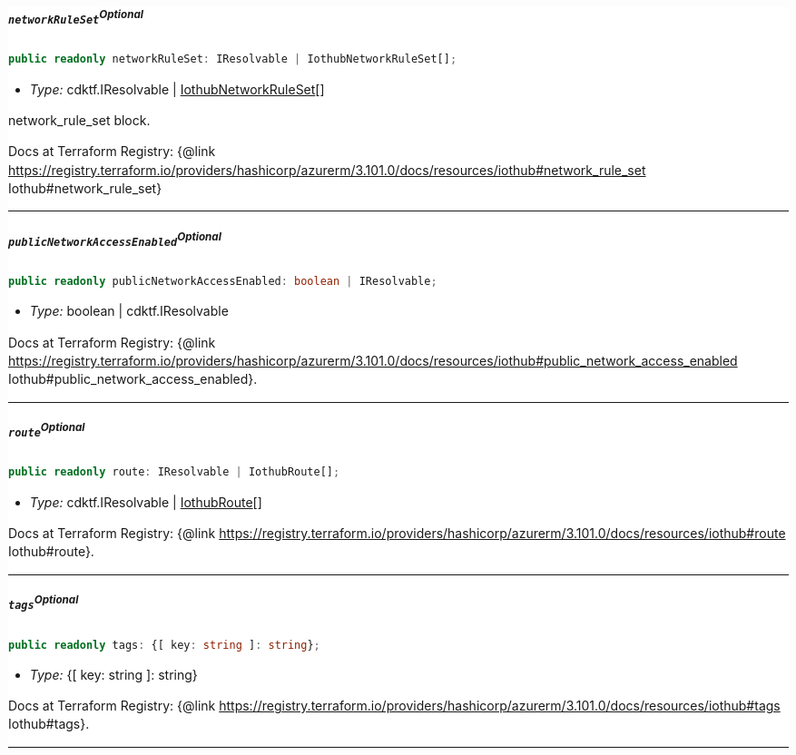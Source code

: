 ##### `networkRuleSet`<sup>Optional</sup> <a name="networkRuleSet" id="@cdktf/provider-azurerm.iothub.IothubConfig.property.networkRuleSet"></a>

```typescript
public readonly networkRuleSet: IResolvable | IothubNetworkRuleSet[];
```

- *Type:* cdktf.IResolvable | <a href="#@cdktf/provider-azurerm.iothub.IothubNetworkRuleSet">IothubNetworkRuleSet</a>[]

network_rule_set block.

Docs at Terraform Registry: {@link https://registry.terraform.io/providers/hashicorp/azurerm/3.101.0/docs/resources/iothub#network_rule_set Iothub#network_rule_set}

---

##### `publicNetworkAccessEnabled`<sup>Optional</sup> <a name="publicNetworkAccessEnabled" id="@cdktf/provider-azurerm.iothub.IothubConfig.property.publicNetworkAccessEnabled"></a>

```typescript
public readonly publicNetworkAccessEnabled: boolean | IResolvable;
```

- *Type:* boolean | cdktf.IResolvable

Docs at Terraform Registry: {@link https://registry.terraform.io/providers/hashicorp/azurerm/3.101.0/docs/resources/iothub#public_network_access_enabled Iothub#public_network_access_enabled}.

---

##### `route`<sup>Optional</sup> <a name="route" id="@cdktf/provider-azurerm.iothub.IothubConfig.property.route"></a>

```typescript
public readonly route: IResolvable | IothubRoute[];
```

- *Type:* cdktf.IResolvable | <a href="#@cdktf/provider-azurerm.iothub.IothubRoute">IothubRoute</a>[]

Docs at Terraform Registry: {@link https://registry.terraform.io/providers/hashicorp/azurerm/3.101.0/docs/resources/iothub#route Iothub#route}.

---

##### `tags`<sup>Optional</sup> <a name="tags" id="@cdktf/provider-azurerm.iothub.IothubConfig.property.tags"></a>

```typescript
public readonly tags: {[ key: string ]: string};
```

- *Type:* {[ key: string ]: string}

Docs at Terraform Registry: {@link https://registry.terraform.io/providers/hashicorp/azurerm/3.101.0/docs/resources/iothub#tags Iothub#tags}.

---
